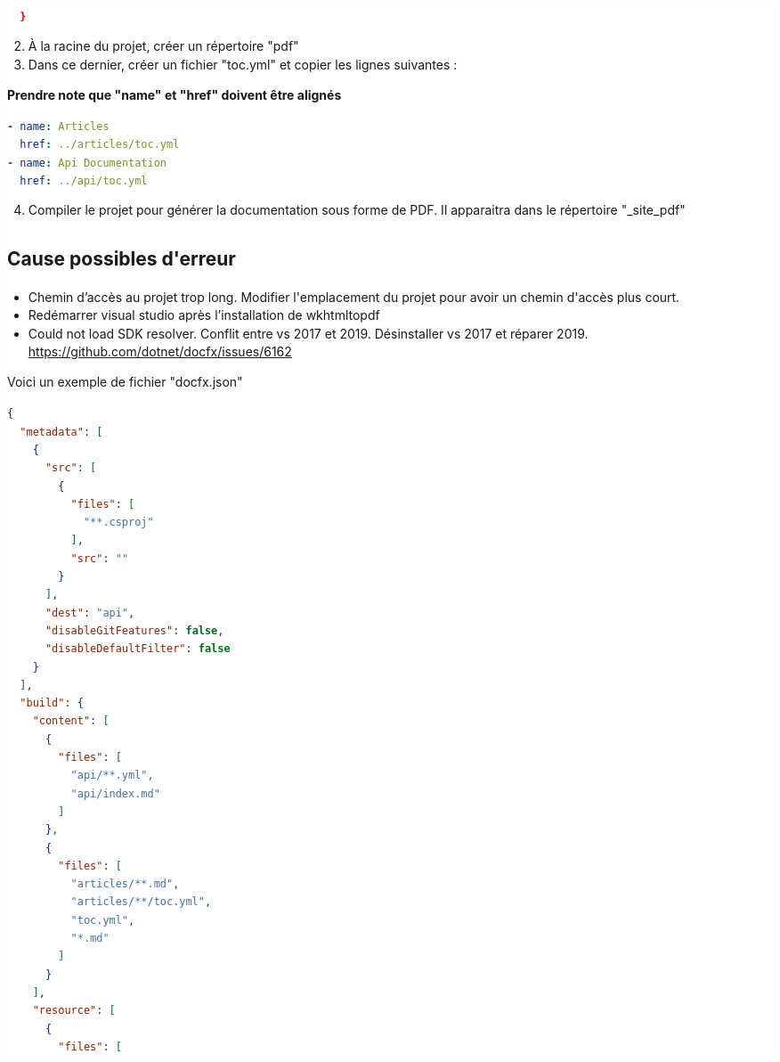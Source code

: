 ```json
  }
```

2. À la racine du projet, créer un répertoire "pdf"
3. Dans ce dernier, créer un fichier "toc.yml" et copier les lignes suivantes :

__Prendre note que "name" et "href" doivent être alignés__

```yml
- name: Articles
  href: ../articles/toc.yml
- name: Api Documentation
  href: ../api/toc.yml
```

4. Compiler le projet pour générer la documentation sous forme de PDF. Il apparaitra dans le répertoire "_site_pdf"

## Cause possibles d'erreur

- Chemin d’accès au projet trop long. Modifier l'emplacement du projet pour avoir un chemin d'accès plus court.
- Redémarrer visual studio après l’installation de wkhtmltopdf
- Could not load SDK resolver. Conflit entre vs 2017 et 2019. Désinstaller vs 2017 et réparer 2019. https://github.com/dotnet/docfx/issues/6162


Voici un exemple de fichier "docfx.json"

```json
{
  "metadata": [
    {
      "src": [
        {
          "files": [
            "**.csproj"
          ],
          "src": ""
        }
      ],
      "dest": "api",
      "disableGitFeatures": false,
      "disableDefaultFilter": false
    }
  ],
  "build": {
    "content": [
      {
        "files": [
          "api/**.yml",
          "api/index.md"
        ]
      },
      {
        "files": [
          "articles/**.md",
          "articles/**/toc.yml",
          "toc.yml",
          "*.md"
        ]
      }
    ],
    "resource": [
      {
        "files": [
```